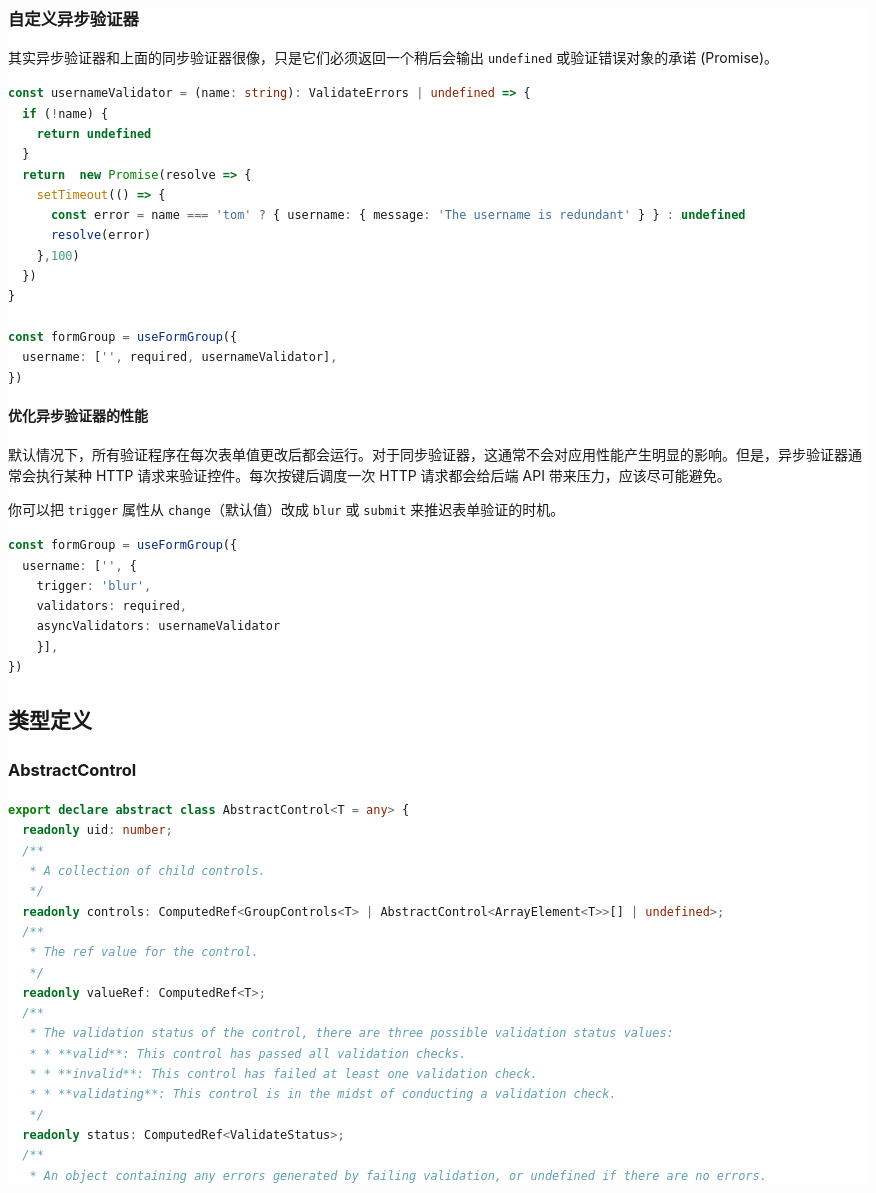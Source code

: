### 自定义异步验证器

其实异步验证器和上面的同步验证器很像，只是它们必须返回一个稍后会输出 `undefined` 或验证错误对象的承诺 (Promise)。

```ts
const usernameValidator = (name: string): ValidateErrors | undefined => {
  if (!name) {
    return undefined
  }
  return  new Promise(resolve => {
    setTimeout(() => {
      const error = name === 'tom' ? { username: { message: 'The username is redundant' } } : undefined
      resolve(error)
    },100)  
  })
}

const formGroup = useFormGroup({
  username: ['', required, usernameValidator],
})
```

#### 优化异步验证器的性能

默认情况下，所有验证程序在每次表单值更改后都会运行。对于同步验证器，这通常不会对应用性能产生明显的影响。但是，异步验证器通常会执行某种 HTTP 请求来验证控件。每次按键后调度一次 HTTP 请求都会给后端 API 带来压力，应该尽可能避免。

你可以把 `trigger` 属性从 `change`（默认值）改成 `blur` 或 `submit` 来推迟表单验证的时机。

```ts
const formGroup = useFormGroup({
  username: ['', { 
    trigger: 'blur',
    validators: required,
    asyncValidators: usernameValidator
    }],
})
```

## 类型定义

### AbstractControl

```ts
export declare abstract class AbstractControl<T = any> {
  readonly uid: number;
  /**
   * A collection of child controls.
   */
  readonly controls: ComputedRef<GroupControls<T> | AbstractControl<ArrayElement<T>>[] | undefined>;
  /**
   * The ref value for the control.
   */
  readonly valueRef: ComputedRef<T>;
  /**
   * The validation status of the control, there are three possible validation status values:
   * * **valid**: This control has passed all validation checks.
   * * **invalid**: This control has failed at least one validation check.
   * * **validating**: This control is in the midst of conducting a validation check.
   */
  readonly status: ComputedRef<ValidateStatus>;
  /**
   * An object containing any errors generated by failing validation, or undefined if there are no errors.
```